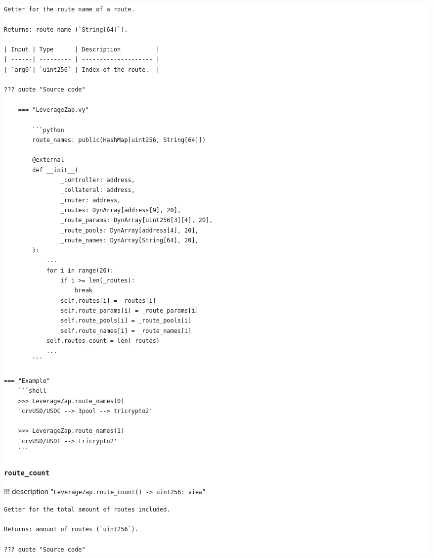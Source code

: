     Getter for the route name of a route.

    Returns: route name (`String[64]`).

    | Input | Type      | Description          |
    | ------| --------- | -------------------- |
    | `arg0`| `uint256` | Index of the route.  |

    ??? quote "Source code"

        === "LeverageZap.vy"

            ```python
            route_names: public(HashMap[uint256, String[64]])

            @external
            def __init__(
                    _controller: address,
                    _collateral: address,
                    _router: address,
                    _routes: DynArray[address[9], 20],
                    _route_params: DynArray[uint256[3][4], 20],
                    _route_pools: DynArray[address[4], 20],
                    _route_names: DynArray[String[64], 20],
            ):
                ...
                for i in range(20):
                    if i >= len(_routes):
                        break
                    self.routes[i] = _routes[i]
                    self.route_params[i] = _route_params[i]
                    self.route_pools[i] = _route_pools[i]
                    self.route_names[i] = _route_names[i]
                self.routes_count = len(_routes)
                ...
            ```

    === "Example"
        ```shell
        >>> LeverageZap.route_names(0)
        'crvUSD/USDC --> 3pool --> tricrypto2'

        >>> LeverageZap.route_names(1)
        'crvUSD/USDT --> tricrypto2'
        ```


### `route_count`
!!! description "`LeverageZap.route_count() -> uint256: view`"

    Getter for the total amount of routes included.

    Returns: amount of routes (`uint256`).

    ??? quote "Source code"
